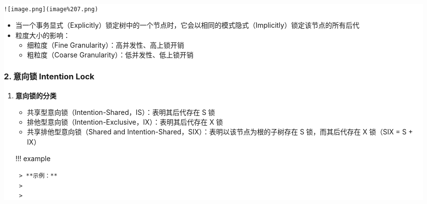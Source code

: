     ![image.png](image%207.png)
    
- 当一个事务显式（Explicitly）锁定树中的一个节点时，它会以相同的模式隐式（Implicitly）锁定该节点的所有后代
- 粒度大小的影响：
    - 细粒度（Fine Granularity）：高并发性、高上锁开销
    - 粗粒度（Coarse Granularity）：低并发性、低上锁开销

### 2. 意向锁 Intention Lock

1. **意向锁的分类**
    - 共享型意向锁（Intention-Shared，IS）：表明其后代存在 S 锁
    - 排他型意向锁（Intention-Exclusive，IX）：表明其后代存在 X 锁
    - 共享排他型意向锁（Shared and Intention-Shared，SIX）：表明以该节点为根的子树存在 S 锁，而其后代存在 X 锁（SIX = S + IX）
    
    !!! example

        > **示例：**
        > 
        > 